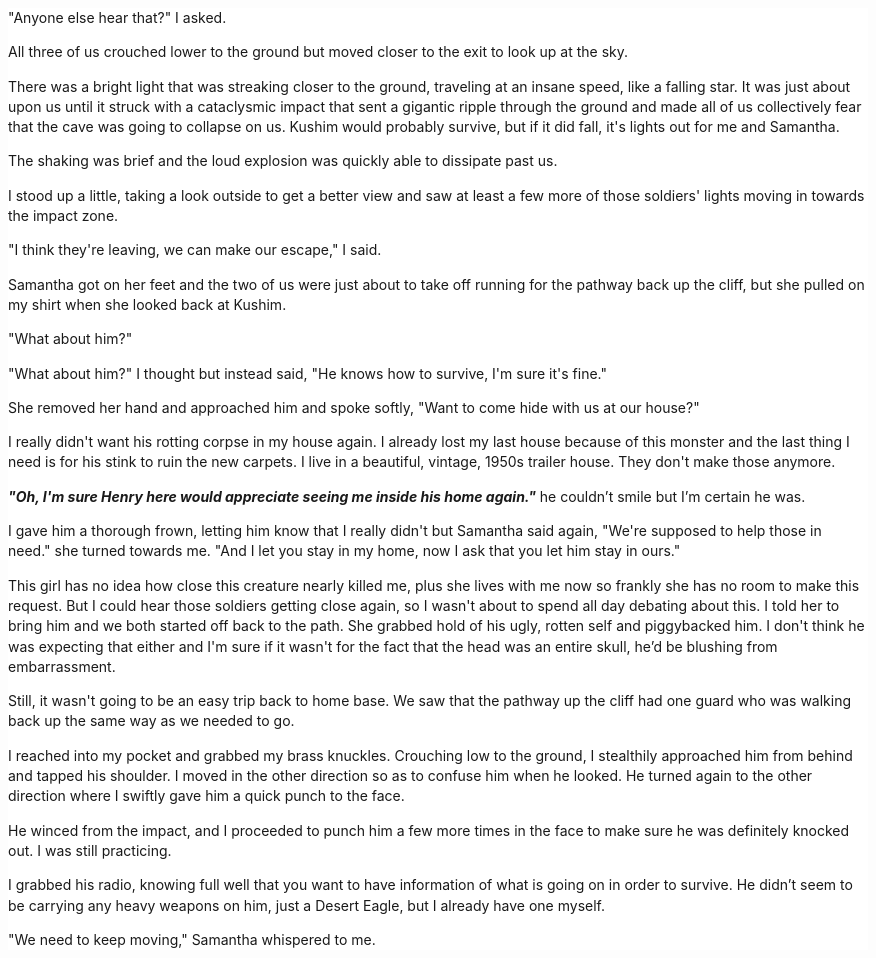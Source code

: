 "Anyone else hear that?" I asked.

All three of us crouched lower to the ground but moved closer to the exit to look up at the sky.

There was a bright light that was streaking closer to the ground, traveling at an insane speed, like a falling star. It was just about upon us until it struck with a cataclysmic impact that sent a gigantic ripple through the ground and made all of us collectively fear that the cave was going to collapse on us. Kushim would probably survive, but if it did fall, it's lights out for me and Samantha.

The shaking was brief and the loud explosion was quickly able to dissipate past us.

I stood up a little, taking a look outside to get a better view and saw at least a few more of those soldiers' lights moving in towards the impact zone.

"I think they're leaving, we can make our escape," I said.

Samantha got on her feet and the two of us were just about to take off running for the pathway back up the cliff, but she pulled on my shirt when she looked back at Kushim.

"What about him?"

"What about him?" I thought but instead said, "He knows how to survive, I'm sure it's fine."

She removed her hand and approached him and spoke softly, "Want to come hide with us at our house?"

I really didn't want his rotting corpse in my house again. I already lost my last house because of this monster and the last thing I need is for his stink to ruin the new carpets. I live in a beautiful, vintage, 1950s trailer house. They don't make those anymore.

***"Oh, I'm sure Henry here would appreciate seeing me inside his home again."*** he couldn’t smile but I’m certain he was.

I gave him a thorough frown, letting him know that I really didn't but Samantha said again, "We're supposed to help those in need." she turned towards me. "And I let you stay in my home, now I ask that you let him stay in ours."

This girl has no idea how close this creature nearly killed me, plus she lives with me now so frankly she has no room to make this request. But I could hear those soldiers getting close again, so I wasn't about to spend all day debating about this. I told her to bring him and we both started off back to the path. She grabbed hold of his ugly, rotten self and piggybacked him. I don't think he was expecting that either and I'm sure if it wasn't for the fact that the head was an entire skull, he’d be blushing from embarrassment.

Still, it wasn't going to be an easy trip back to home base. We saw that the pathway up the cliff had one guard who was walking back up the same way as we needed to go.

I reached into my pocket and grabbed my brass knuckles. Crouching low to the ground, I stealthily approached him from behind and tapped his shoulder. I moved in the other direction so as to confuse him when he looked. He turned again to the other direction where I swiftly gave him a quick punch to the face.

He winced from the impact, and I proceeded to punch him a few more times in the face to make sure he was definitely knocked out. I was still practicing.

I grabbed his radio, knowing full well that you want to have information of what is going on in order to survive. He didn’t seem to be carrying any heavy weapons on him, just a Desert Eagle, but I already have one myself.

"We need to keep moving," Samantha whispered to me.
